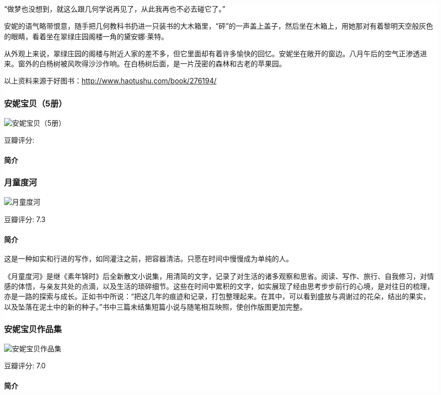 “做梦也没想到，就这么跟几何学说再见了，从此我再也不必去碰它了。”

安妮的语气略带恨意，随手把几何教科书扔进一只装书的大木箱里，“砰”的一声盖上盖子，然后坐在木箱上，用她那对有着黎明天空般灰色的眼睛，看着坐在翠绿庄园阁楼一角的黛安娜·莱特。

从外观上来说，翠绿庄园的阁楼与附近人家的差不多，但它里面却有着许多愉快的回忆。安妮坐在敞开的窗边。八月午后的空气正渗透进来。窗外的白杨树被风吹得沙沙作响。在白杨树后面，是一片茂密的森林和古老的苹果园。

以上资料来源于好图书：http://www.haotushu.com/book/276194/



### 安妮宝贝（5册）

![安妮宝贝（5册）](https://img3.doubanio.com/f/shire/5522dd1f5b742d1e1394a17f44d590646b63871d/pics/book-default-lpic.gif)

豆瓣评分: 

#### 简介





### 月童度河

![月童度河](https://img3.doubanio.com/view/subject/l/public/s28825570.jpg)

豆瓣评分: 7.3

#### 简介

这是一种如实和行进的写作，如同灌注之前，把容器清洁。只愿在时间中慢慢成为单纯的人。

《月童度河》是继《素年锦时》后全新散文小说集，用清简的文字，记录了对生活的诸多观察和思省。阅读、写作、旅行、自我修习，对情感的体悟，与亲友共处的点滴，以及生活的琐碎细节。这些在时间中累积的文字，如实展现了经由思考步步前行的心境，是对往日的梳理，亦是一路的探索与成长。正如书中所说：“把这几年的痕迹和记录，打包整理起来。在其中，可以看到盛放与凋谢过的花朵，结出的果实，以及坠落在泥土中的新的种子。”书中三篇未结集短篇小说与随笔相互映照，使创作版图更加完整。



### 安妮宝贝作品集

![安妮宝贝作品集](https://img3.doubanio.com/view/subject/l/public/s26586860.jpg)

豆瓣评分: 7.0

#### 简介



